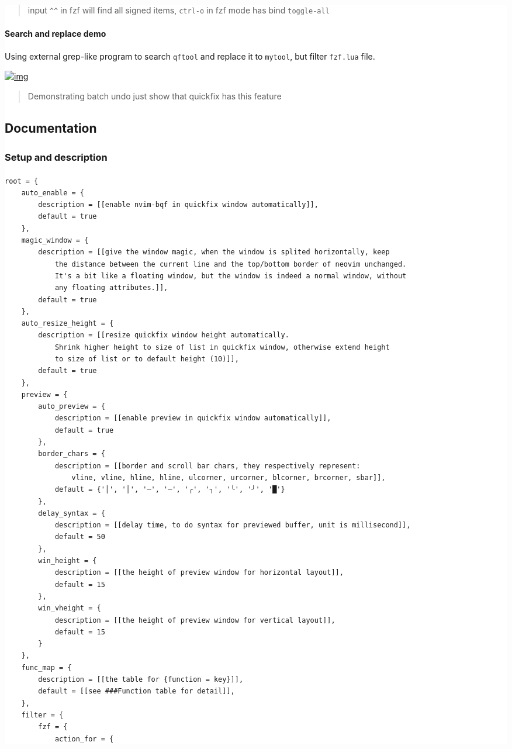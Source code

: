 > input `^^` in fzf will find all signed items, `ctrl-o` in fzf mode has bind `toggle-all`

#### Search and replace demo

Using external grep-like program to search `qftool` and replace it to `mytool`, but filter `fzf.lua` file.

[![img](nvim-bqf-imgs/105032702-16d95900-5a92-11eb-8e2d-8d57ca36e4fb.gif)](https://user-images.githubusercontent.com/17562139/105032702-16d95900-5a92-11eb-8e2d-8d57ca36e4fb.gif)

> Demonstrating batch undo just show that quickfix has this feature

## Documentation

### Setup and description

```
root = {
    auto_enable = {
        description = [[enable nvim-bqf in quickfix window automatically]],
        default = true
    },
    magic_window = {
        description = [[give the window magic, when the window is splited horizontally, keep
            the distance between the current line and the top/bottom border of neovim unchanged.
            It's a bit like a floating window, but the window is indeed a normal window, without
            any floating attributes.]],
        default = true
    },
    auto_resize_height = {
        description = [[resize quickfix window height automatically.
            Shrink higher height to size of list in quickfix window, otherwise extend height
            to size of list or to default height (10)]],
        default = true
    },
    preview = {
        auto_preview = {
            description = [[enable preview in quickfix window automatically]],
            default = true
        },
        border_chars = {
            description = [[border and scroll bar chars, they respectively represent:
                vline, vline, hline, hline, ulcorner, urcorner, blcorner, brcorner, sbar]],
            default = {'│', '│', '─', '─', '╭', '╮', '╰', '╯', '█'}
        },
        delay_syntax = {
            description = [[delay time, to do syntax for previewed buffer, unit is millisecond]],
            default = 50
        },
        win_height = {
            description = [[the height of preview window for horizontal layout]],
            default = 15
        },
        win_vheight = {
            description = [[the height of preview window for vertical layout]],
            default = 15
        }
    },
    func_map = {
        description = [[the table for {function = key}]],
        default = [[see ###Function table for detail]],
    },
    filter = {
        fzf = {
            action_for = {
```